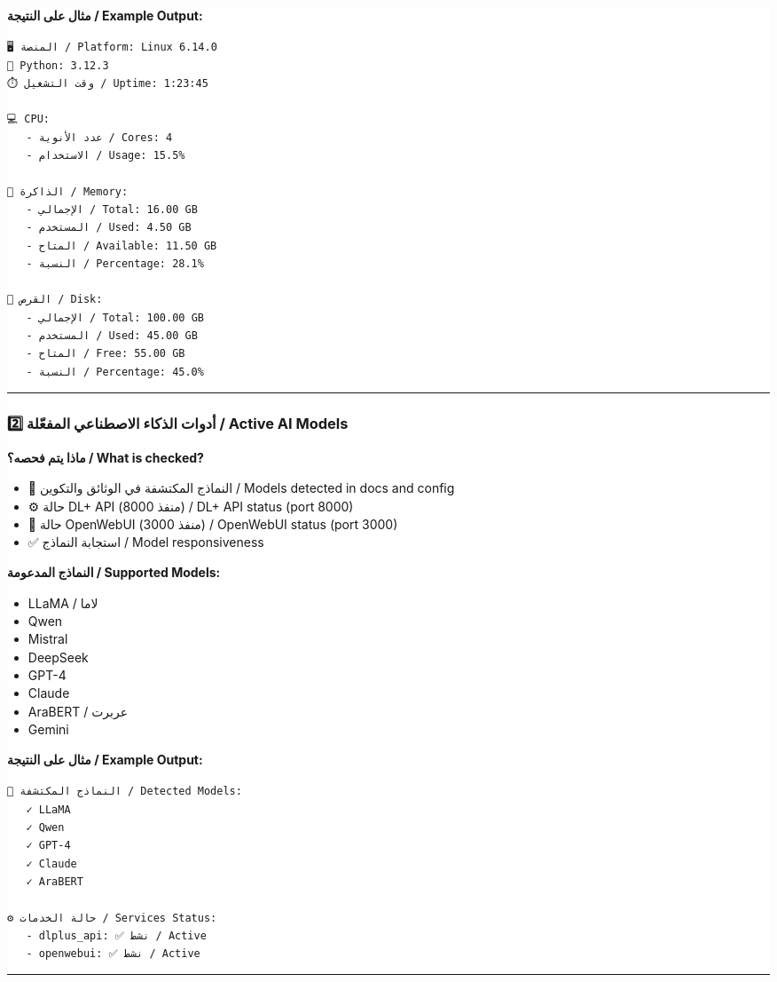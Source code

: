 **مثال على النتيجة / Example Output:**

```
🖥️ المنصة / Platform: Linux 6.14.0
🐍 Python: 3.12.3
⏱️ وقت التشغيل / Uptime: 1:23:45

💻 CPU:
   - عدد الأنوية / Cores: 4
   - الاستخدام / Usage: 15.5%

🧠 الذاكرة / Memory:
   - الإجمالي / Total: 16.00 GB
   - المستخدم / Used: 4.50 GB
   - المتاح / Available: 11.50 GB
   - النسبة / Percentage: 28.1%

💾 القرص / Disk:
   - الإجمالي / Total: 100.00 GB
   - المستخدم / Used: 45.00 GB
   - المتاح / Free: 55.00 GB
   - النسبة / Percentage: 45.0%
```

---

### 2️⃣ أدوات الذكاء الاصطناعي المفعّلة / Active AI Models

**ماذا يتم فحصه؟ / What is checked?**

- 🧠 النماذج المكتشفة في الوثائق والتكوين / Models detected in docs and config
- ⚙️ حالة DL+ API (منفذ 8000) / DL+ API status (port 8000)
- 💬 حالة OpenWebUI (منفذ 3000) / OpenWebUI status (port 3000)
- ✅ استجابة النماذج / Model responsiveness

**النماذج المدعومة / Supported Models:**

- LLaMA / لاما
- Qwen
- Mistral
- DeepSeek
- GPT-4
- Claude
- AraBERT / عربرت
- Gemini

**مثال على النتيجة / Example Output:**

```
🧠 النماذج المكتشفة / Detected Models:
   ✓ LLaMA
   ✓ Qwen
   ✓ GPT-4
   ✓ Claude
   ✓ AraBERT

⚙️ حالة الخدمات / Services Status:
   - dlplus_api: ✅ نشط / Active
   - openwebui: ✅ نشط / Active
```

---